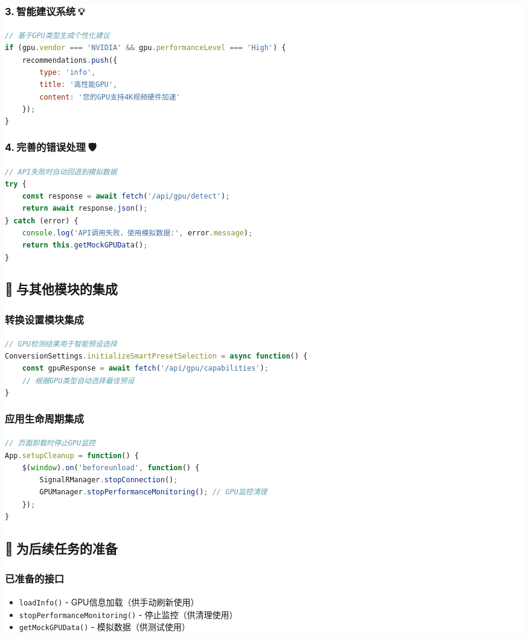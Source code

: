### 3. **智能建议系统** 💡
```javascript
// 基于GPU类型生成个性化建议
if (gpu.vendor === 'NVIDIA' && gpu.performanceLevel === 'High') {
    recommendations.push({
        type: 'info',
        title: '高性能GPU',
        content: '您的GPU支持4K视频硬件加速'
    });
}
```

### 4. **完善的错误处理** 🛡️
```javascript
// API失败时自动回退到模拟数据
try {
    const response = await fetch('/api/gpu/detect');
    return await response.json();
} catch (error) {
    console.log('API调用失败，使用模拟数据:', error.message);
    return this.getMockGPUData();
}
```

## 🔧 与其他模块的集成

### 转换设置模块集成
```javascript
// GPU检测结果用于智能预设选择
ConversionSettings.initializeSmartPresetSelection = async function() {
    const gpuResponse = await fetch('/api/gpu/capabilities');
    // 根据GPU类型自动选择最佳预设
}
```

### 应用生命周期集成
```javascript
// 页面卸载时停止GPU监控
App.setupCleanup = function() {
    $(window).on('beforeunload', function() {
        SignalRManager.stopConnection();
        GPUManager.stopPerformanceMonitoring(); // GPU监控清理
    });
}
```

## 🚀 为后续任务的准备

### 已准备的接口
- `loadInfo()` - GPU信息加载（供手动刷新使用）
- `stopPerformanceMonitoring()` - 停止监控（供清理使用）
- `getMockGPUData()` - 模拟数据（供测试使用）
